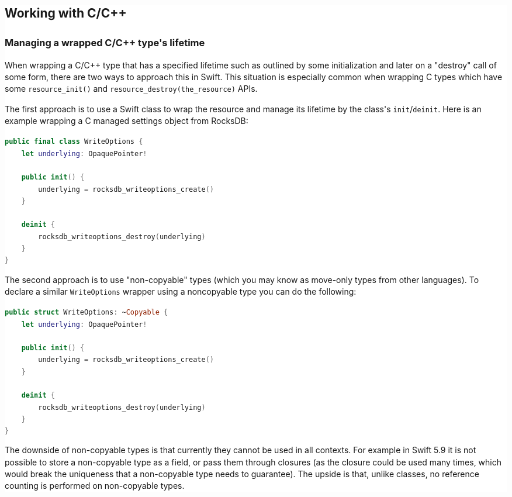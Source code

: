 ## Working with C/C++

### Managing a wrapped C/C++ type's lifetime

When wrapping a C/C++ type that has a specified lifetime such as outlined by some initialization and later on a "destroy" call of some form, there are two ways to approach this in Swift. This situation is especially common when wrapping C types which have some `resource_init()` and `resource_destroy(the_resource)` APIs.

The first approach is to use a Swift class to wrap the resource and manage its lifetime by the class's `init`/`deinit`. Here is an example wrapping a C managed settings object from RocksDB:

```swift
public final class WriteOptions {
    let underlying: OpaquePointer!

    public init() {
        underlying = rocksdb_writeoptions_create()
    }

    deinit {
        rocksdb_writeoptions_destroy(underlying)
    }
}
```

The second approach is to use "non-copyable" types (which you may know as move-only types from other languages). To declare a similar `WriteOptions` wrapper using a noncopyable type you can do the following:

```swift
public struct WriteOptions: ~Copyable {
    let underlying: OpaquePointer!

    public init() {
        underlying = rocksdb_writeoptions_create()
    }

    deinit {
        rocksdb_writeoptions_destroy(underlying)
    }
}
```

The downside of non-copyable types is that currently they cannot be used in all contexts. For example in Swift 5.9 it is not possible to store a non-copyable type as a field, or pass them through closures (as the closure could be used many times, which would break the uniqueness that a non-copyable type needs to guarantee). The upside is that, unlike classes, no reference counting is performed on non-copyable types.


<style>
@media only print {
  nav { display: none; }
